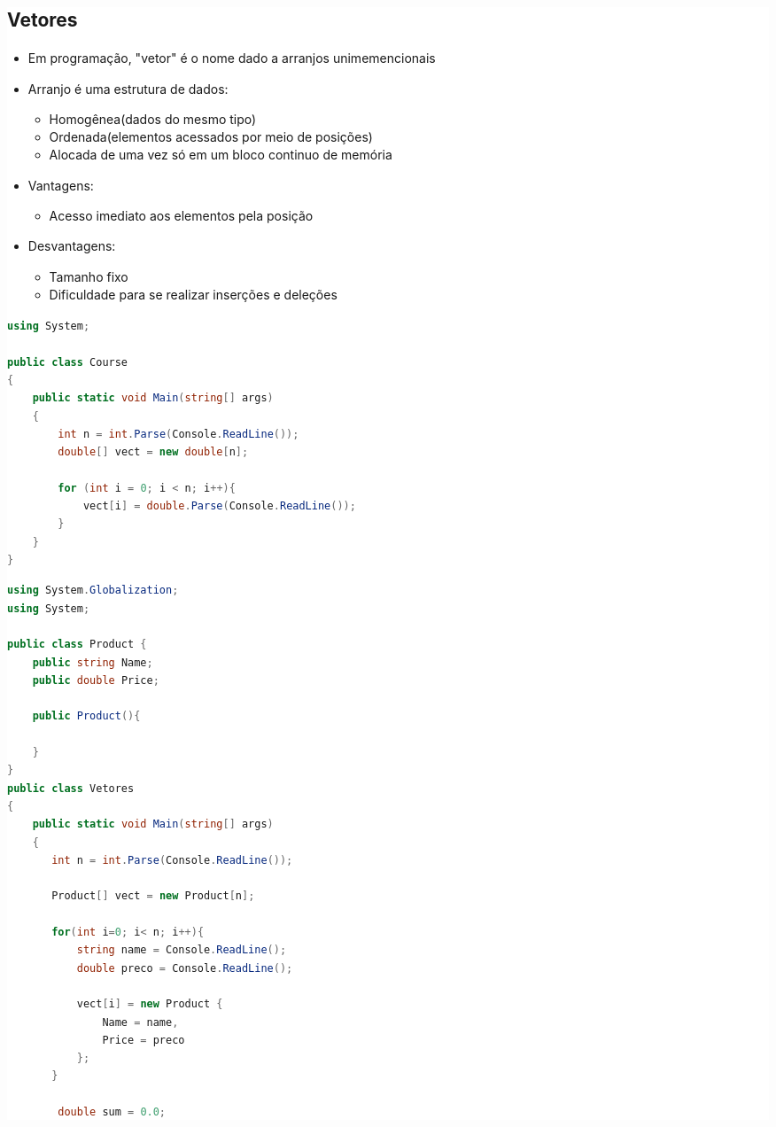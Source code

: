 
## Vetores

- Em programação, "vetor" é o nome dado a arranjos unimemencionais
- Arranjo é uma estrutura de dados:
    - Homogênea(dados do mesmo tipo)
    - Ordenada(elementos acessados por meio de posições)
    - Alocada de uma vez só em um bloco continuo de memória

- Vantagens:
    - Acesso imediato aos elementos pela posição
    
- Desvantagens:
    - Tamanho fixo
    - Dificuldade para se realizar inserções e deleções

```csharp
using System;

public class Course
{
    public static void Main(string[] args)
    {
        int n = int.Parse(Console.ReadLine());
        double[] vect = new double[n];

        for (int i = 0; i < n; i++){
            vect[i] = double.Parse(Console.ReadLine());
        }
    } 
}

```


```csharp
using System.Globalization;
using System;

public class Product {
    public string Name;
    public double Price;
    
    public Product(){
        
    }
}
public class Vetores
{
    public static void Main(string[] args)
    {
       int n = int.Parse(Console.ReadLine());
        
       Product[] vect = new Product[n];
        
       for(int i=0; i< n; i++){
           string name = Console.ReadLine();
           double preco = Console.ReadLine();
           
           vect[i] = new Product {
               Name = name,
               Price = preco
           };
       }
        
        double sum = 0.0;
```